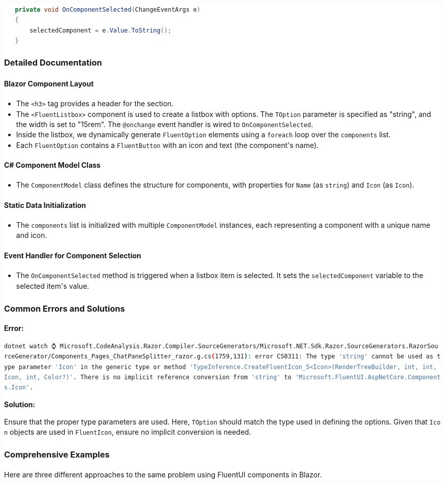 ```csharp
   private void OnComponentSelected(ChangeEventArgs e)
   {
       selectedComponent = e.Value.ToString();
   }
 ```  

### Detailed Documentation

#### Blazor Component Layout

- The `<h3>` tag provides a header for the section.
- The `<FluentListbox>` component is used to create a listbox with options. The `TOption` parameter is specified as "string", and the width is set to "15rem". The `@onchange` event handler is wired to `OnComponentSelected`.
- Inside the listbox, we dynamically generate `FluentOption` elements using a `foreach` loop over the `components` list.
- Each `FluentOption` contains a `FluentButton` with an icon and text (the component's name).

#### C# Component Model Class

- The `ComponentModel` class defines the structure for components, with properties for `Name` (as `string`) and `Icon` (as `Icon`).

#### Static Data Initialization

- The `components` list is initialized with multiple `ComponentModel` instances, each representing a component with a unique name and icon.

#### Event Handler for Component Selection

- The `OnComponentSelected` method is triggered when a listbox item is selected. It sets the `selectedComponent` variable to the selected item's value.

### Common Errors and Solutions

**Error:**

```bash
dotnet watch ⌚ Microsoft.CodeAnalysis.Razor.Compiler.SourceGenerators/Microsoft.NET.Sdk.Razor.SourceGenerators.RazorSourceGenerator/Components_Pages_ChatPaneSplitter_razor.g.cs(1759,131): error CS0311: The type 'string' cannot be used as type parameter 'Icon' in the generic type or method 'TypeInference.CreateFluentIcon_5<Icon>(RenderTreeBuilder, int, int, Icon, int, Color?)'. There is no implicit reference conversion from 'string' to 'Microsoft.FluentUI.AspNetCore.Components.Icon'.
```

**Solution:**

Ensure that the proper type parameters are used. Here, `TOption` should match the type used in defining the options. Given that `Icon` objects are used in `FluentIcon`, ensure no implicit conversion is needed.

### Comprehensive Examples

Here are three different approaches to the same problem using FluentUI components in Blazor.
